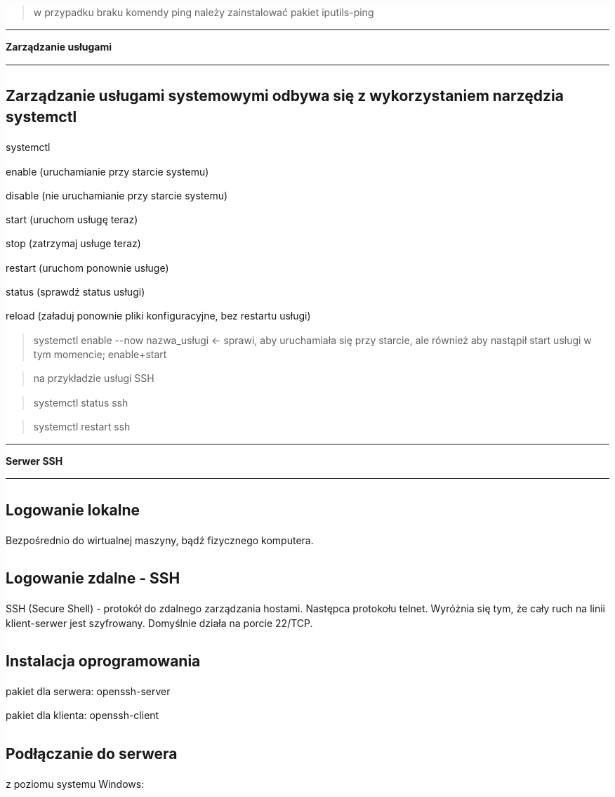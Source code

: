 > w przypadku braku komendy ping należy zainstalować pakiet iputils-ping

---

**Zarządzanie usługami**

---

## Zarządzanie usługami systemowymi odbywa się z wykorzystaniem narzędzia systemctl
systemctl 

enable (uruchamianie przy starcie systemu)

disable (nie uruchamianie przy starcie systemu)

start (uruchom usługę teraz)

stop (zatrzymaj usługe teraz)

restart (uruchom ponownie usługe)

status (sprawdź status usługi)

reload (załaduj ponownie pliki konfiguracyjne, bez restartu usługi)
	
> systemctl enable --now nazwa_usługi <- sprawi, aby uruchamiała się przy starcie, ale również aby nastąpił start usługi w tym momencie; enable+start
	
> na przykładzie usługi SSH

> systemctl status ssh

> systemctl restart ssh

---

**Serwer SSH**

---

## Logowanie lokalne
Bezpośrednio do wirtualnej maszyny, bądź fizycznego komputera.

## Logowanie zdalne - SSH
SSH (Secure Shell) - protokół do zdalnego zarządzania hostami. Następca protokołu telnet. Wyróżnia się tym, że cały ruch na linii klient-serwer jest szyfrowany.
Domyślnie działa na porcie 22/TCP.

## Instalacja oprogramowania
pakiet dla serwera: openssh-server

pakiet dla klienta: openssh-client

## Podłączanie do serwera
z poziomu systemu Windows:
	
